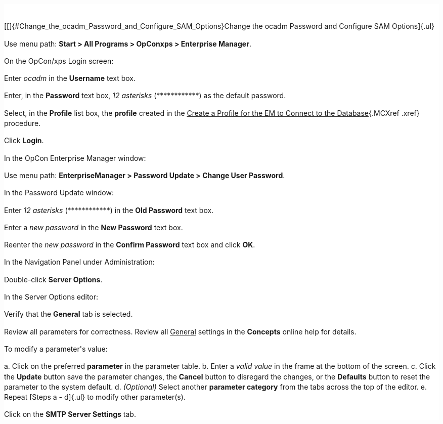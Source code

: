  

[[]{#Change_the_ocadm_Password_and_Configure_SAM_Options}Change the ocadm Password and Configure SAM Options]{.ul}

Use menu path: **Start \> All Programs \> OpConxps \> Enterprise
Manager**.

On the OpCon/xps Login screen:

Enter *ocadm* in the **Username** text box.

Enter, in the **Password** text box, *12 asterisks*
(\*\*\*\*\*\*\*\*\*\*\*\*) as the default password.

Select, in the **Profile** list box, the **profile** created in the
[Create a Profile for the EM to Connect to the Database](#Create_a_Profile_for_the_EM_to_Connect_to_the_Database){.MCXref
.xref} procedure.

Click **Login**.

In the OpCon Enterprise Manager window:

Use menu path: **EnterpriseManager \> Password Update \> Change User
Password**.

In the Password Update window:

Enter *12 asterisks* (\*\*\*\*\*\*\*\*\*\*\*\*) in the **Old Password**
text box.

Enter a *new password* in the **New Password** text box.

Reenter the *new password* in the **Confirm Password** text box and
click **OK**.

In the Navigation Panel under Administration:

Double-click **Server Options**.

In the Server Options editor:

Verify that the **General** tab is selected.

Review all parameters for correctness. Review all
[General](../Concepts/General.md) settings in the
**Concepts** online help for details.

To modify a parameter\'s value:

a.  Click on the preferred **parameter** in the parameter table.
b.  Enter a *valid value* in the frame at the bottom of the screen.
c.  Click the **Update** button save the parameter changes, the
    **Cancel** button to disregard the changes, or the **Defaults**
    button to reset the parameter to the system default.
d.  *(Optional)* Select another **parameter category**
    from the tabs across the top of the editor.
e.  Repeat [Steps a - d]{.ul} to modify other parameter(s).

Click on the **SMTP Server Settings** tab.
